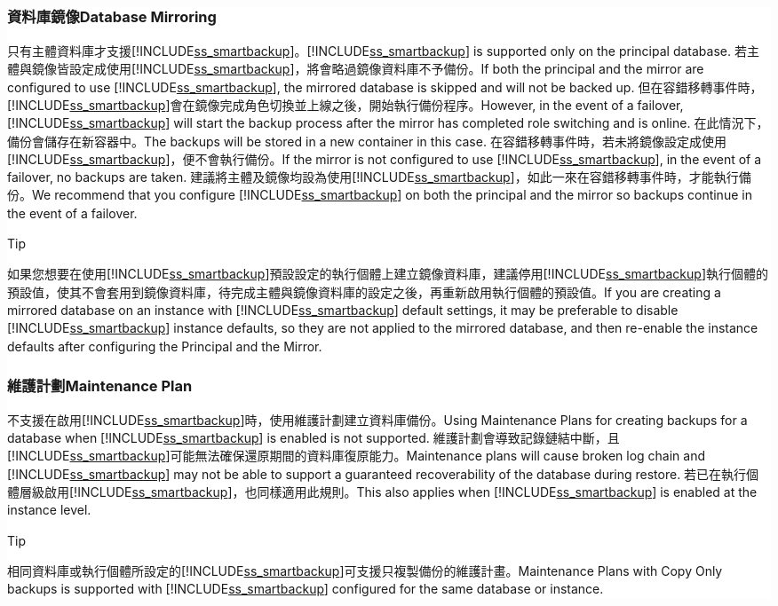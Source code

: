 ### <a name="database-mirroring"></a><span data-ttu-id="4b70b-110">資料庫鏡像</span><span class="sxs-lookup"><span data-stu-id="4b70b-110">Database Mirroring</span></span>  
 <span data-ttu-id="4b70b-111">只有主體資料庫才支援[!INCLUDE[ss_smartbackup](../includes/ss-smartbackup-md.md)]。</span><span class="sxs-lookup"><span data-stu-id="4b70b-111">[!INCLUDE[ss_smartbackup](../includes/ss-smartbackup-md.md)] is supported only on the principal database.</span></span> <span data-ttu-id="4b70b-112">若主體與鏡像皆設定成使用[!INCLUDE[ss_smartbackup](../includes/ss-smartbackup-md.md)]，將會略過鏡像資料庫不予備份。</span><span class="sxs-lookup"><span data-stu-id="4b70b-112">If both the principal and the mirror are configured to use [!INCLUDE[ss_smartbackup](../includes/ss-smartbackup-md.md)], the mirrored database is skipped and will not be backed up.</span></span> <span data-ttu-id="4b70b-113">但在容錯移轉事件時，[!INCLUDE[ss_smartbackup](../includes/ss-smartbackup-md.md)]會在鏡像完成角色切換並上線之後，開始執行備份程序。</span><span class="sxs-lookup"><span data-stu-id="4b70b-113">However, in the event of a failover, [!INCLUDE[ss_smartbackup](../includes/ss-smartbackup-md.md)] will start the backup process after the mirror has completed role switching and is online.</span></span> <span data-ttu-id="4b70b-114">在此情況下，備份會儲存在新容器中。</span><span class="sxs-lookup"><span data-stu-id="4b70b-114">The backups will be stored in a new container in this case.</span></span> <span data-ttu-id="4b70b-115">在容錯移轉事件時，若未將鏡像設定成使用[!INCLUDE[ss_smartbackup](../includes/ss-smartbackup-md.md)]，便不會執行備份。</span><span class="sxs-lookup"><span data-stu-id="4b70b-115">If the mirror is not configured to use [!INCLUDE[ss_smartbackup](../includes/ss-smartbackup-md.md)], in the event of a failover, no backups are taken.</span></span> <span data-ttu-id="4b70b-116">建議將主體及鏡像均設為使用[!INCLUDE[ss_smartbackup](../includes/ss-smartbackup-md.md)]，如此一來在容錯移轉事件時，才能執行備份。</span><span class="sxs-lookup"><span data-stu-id="4b70b-116">We recommend that you configure [!INCLUDE[ss_smartbackup](../includes/ss-smartbackup-md.md)] on both the principal and the mirror so backups continue in the event of a failover.</span></span>  
  
> [!TIP]  
>  <span data-ttu-id="4b70b-117">如果您想要在使用[!INCLUDE[ss_smartbackup](../includes/ss-smartbackup-md.md)]預設設定的執行個體上建立鏡像資料庫，建議停用[!INCLUDE[ss_smartbackup](../includes/ss-smartbackup-md.md)]執行個體的預設值，使其不會套用到鏡像資料庫，待完成主體與鏡像資料庫的設定之後，再重新啟用執行個體的預設值。</span><span class="sxs-lookup"><span data-stu-id="4b70b-117">If you are creating a mirrored database on an instance with [!INCLUDE[ss_smartbackup](../includes/ss-smartbackup-md.md)] default settings, it may be preferable to disable [!INCLUDE[ss_smartbackup](../includes/ss-smartbackup-md.md)] instance defaults, so they are not applied to the mirrored database, and then re-enable the instance defaults after configuring the Principal and the Mirror.</span></span>  
  
### <a name="maintenance-plan"></a><span data-ttu-id="4b70b-118">維護計劃</span><span class="sxs-lookup"><span data-stu-id="4b70b-118">Maintenance Plan</span></span>  
 <span data-ttu-id="4b70b-119">不支援在啟用[!INCLUDE[ss_smartbackup](../includes/ss-smartbackup-md.md)]時，使用維護計劃建立資料庫備份。</span><span class="sxs-lookup"><span data-stu-id="4b70b-119">Using Maintenance Plans for creating backups for a database when [!INCLUDE[ss_smartbackup](../includes/ss-smartbackup-md.md)] is enabled is not supported.</span></span> <span data-ttu-id="4b70b-120">維護計劃會導致記錄鏈結中斷，且[!INCLUDE[ss_smartbackup](../includes/ss-smartbackup-md.md)]可能無法確保還原期間的資料庫復原能力。</span><span class="sxs-lookup"><span data-stu-id="4b70b-120">Maintenance plans will cause broken log chain and [!INCLUDE[ss_smartbackup](../includes/ss-smartbackup-md.md)] may not be able to support a guaranteed recoverability of the database during restore.</span></span> <span data-ttu-id="4b70b-121">若已在執行個體層級啟用[!INCLUDE[ss_smartbackup](../includes/ss-smartbackup-md.md)]，也同樣適用此規則。</span><span class="sxs-lookup"><span data-stu-id="4b70b-121">This also applies when [!INCLUDE[ss_smartbackup](../includes/ss-smartbackup-md.md)] is enabled at the instance level.</span></span>  
  
> [!TIP]  
>  <span data-ttu-id="4b70b-122">相同資料庫或執行個體所設定的[!INCLUDE[ss_smartbackup](../includes/ss-smartbackup-md.md)]可支援只複製備份的維護計畫。</span><span class="sxs-lookup"><span data-stu-id="4b70b-122">Maintenance Plans with Copy Only backups is supported with [!INCLUDE[ss_smartbackup](../includes/ss-smartbackup-md.md)] configured for the same database or instance.</span></span>  
  